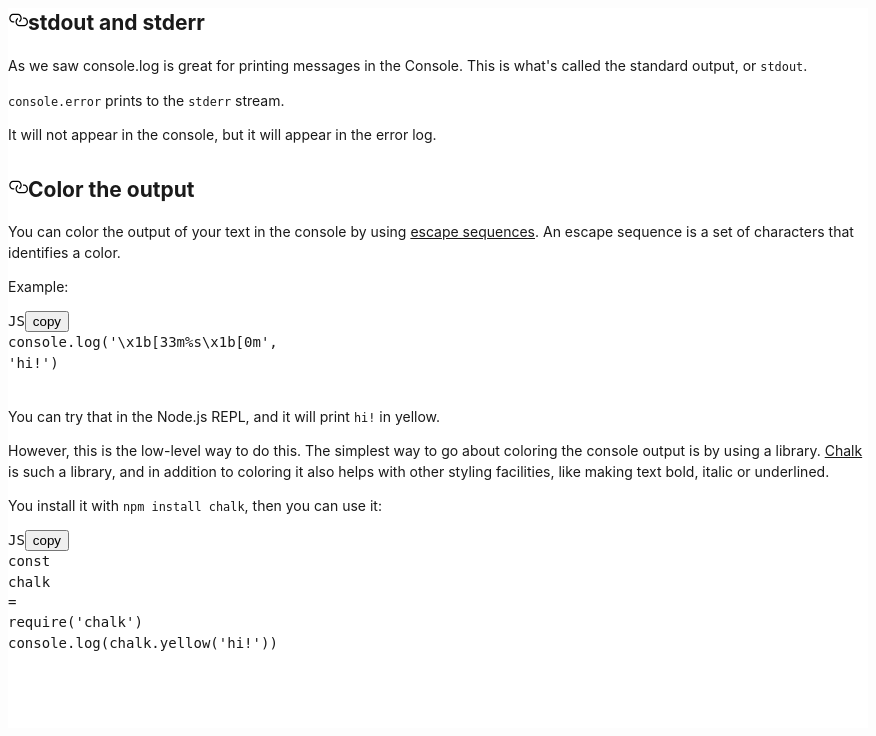 </span></div></pre><h2 id="stdout-and-stderr" style="position:relative"><a href="#stdout-and-stderr" aria-label="stdout and stderr permalink" class="autolink-headers before"><svg aria-hidden="true" height="20" version="1.1" viewBox="0 0 16 16" width="20"><path fill-rule="evenodd" d="M4 9h1v1H4c-1.5 0-3-1.69-3-3.5S2.55 3 4 3h4c1.45 0 3 1.69 3 3.5 0 1.41-.91 2.72-2 3.25V8.59c.58-.45 1-1.27 1-2.09C10 5.22 8.98 4 8 4H4c-.98 0-2 1.22-2 2.5S3 9 4 9zm9-3h-1v1h1c1 0 2 1.22 2 2.5S13.98 12 13 12H9c-.98 0-2-1.22-2-2.5 0-.83.42-1.64 1-2.09V6.25c-1.09.53-2 1.84-2 3.25C6 11.31 7.55 13 9 13h4c1.45 0 3-1.69 3-3.5S14.5 6 13 6z"></path></svg></a>stdout and stderr</h2><p>As we saw console.log is great for printing messages in the Console. This is what's called the standard output, or <code class="language-text">stdout</code>.</p><p><code class="language-text">console.error</code> prints to the <code class="language-text">stderr</code> stream.</p><p>It will not appear in the console, but it will appear in the error log.</p><h2 id="color-the-output" style="position:relative"><a href="#color-the-output" aria-label="color the output permalink" class="autolink-headers before"><svg aria-hidden="true" height="20" version="1.1" viewBox="0 0 16 16" width="20"><path fill-rule="evenodd" d="M4 9h1v1H4c-1.5 0-3-1.69-3-3.5S2.55 3 4 3h4c1.45 0 3 1.69 3 3.5 0 1.41-.91 2.72-2 3.25V8.59c.58-.45 1-1.27 1-2.09C10 5.22 8.98 4 8 4H4c-.98 0-2 1.22-2 2.5S3 9 4 9zm9-3h-1v1h1c1 0 2 1.22 2 2.5S13.98 12 13 12H9c-.98 0-2-1.22-2-2.5 0-.83.42-1.64 1-2.09V6.25c-1.09.53-2 1.84-2 3.25C6 11.31 7.55 13 9 13h4c1.45 0 3-1.69 3-3.5S14.5 6 13 6z"></path></svg></a>Color the output</h2><p>You can color the output of your text in the console by using <a href="https://gist.github.com/iamnewton/8754917">escape sequences</a>. An escape sequence is a set of characters that identifies a color.</p><p>Example:</p><pre class="prism-code language-js"><div class="shell-box-top"><span>JS</span><button type="button">copy</button></div><div class="token-line"><span class="token console class-name">console</span><span class="token punctuation">.</span><span class="token method function property-access">log</span><span class="token punctuation">(</span><span class="token string">'\x1b[33m%s\x1b[0m'</span><span class="token punctuation">,</span><span class="token plain"> </span><span class="token string">'hi!'</span><span class="token punctuation">)</span><span class="token plain"></span></div><div class="token-line"><span class="token plain">
</span></div></pre><p>You can try that in the Node.js REPL, and it will print <code class="language-text">hi!</code> in yellow.</p><p>However, this is the low-level way to do this. The simplest way to go about coloring the console output is by using a library. <a href="https://github.com/chalk/chalk">Chalk</a> is such a library, and in addition to coloring it also helps with other styling facilities, like making text bold, italic or underlined.</p><p>You install it with <code class="language-text">npm install chalk</code>, then you can use it:</p><pre class="prism-code language-js"><div class="shell-box-top"><span>JS</span><button type="button">copy</button></div><div class="token-line"><span class="token keyword">const</span><span class="token plain"> chalk </span><span class="token operator">=</span><span class="token plain"> </span><span class="token function">require</span><span class="token punctuation">(</span><span class="token string">'chalk'</span><span class="token punctuation">)</span><span class="token plain"></span></div><div class="token-line"><span class="token plain"></span><span class="token console class-name">console</span><span class="token punctuation">.</span><span class="token method function property-access">log</span><span class="token punctuation">(</span><span class="token plain">chalk</span><span class="token punctuation">.</span><span class="token method function property-access">yellow</span><span class="token punctuation">(</span><span class="token string">'hi!'</span><span class="token punctuation">)</span><span class="token punctuation">)</span><span class="token plain"></span></div><div class="token-line"><span class="token plain">